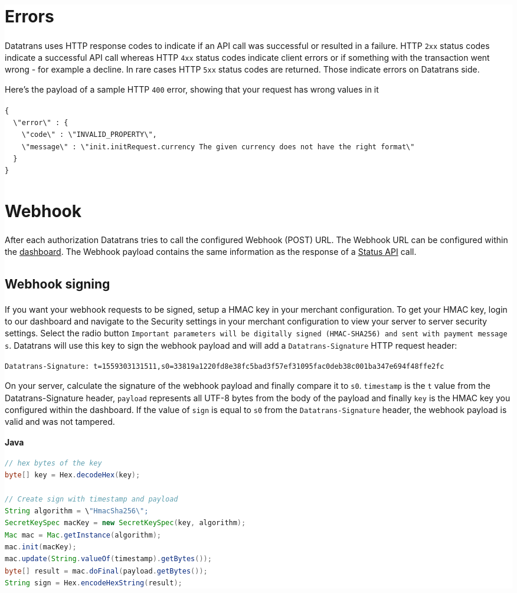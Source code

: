 


# Errors
Datatrans uses HTTP response codes to indicate if an API call was successful or resulted in a failure.
HTTP `2xx` status codes indicate a successful API call whereas HTTP `4xx` status codes
indicate client errors or if something with the transaction went wrong - for example a decline.
In rare cases HTTP `5xx` status codes are returned. Those indicate errors on Datatrans side.

Here’s the payload of a sample HTTP `400` error, showing that your request has wrong values in it
```
{
  \"error\" : {
    \"code\" : \"INVALID_PROPERTY\",
    \"message\" : \"init.initRequest.currency The given currency does not have the right format\"
  }
}
```

# Webhook
After each authorization Datatrans tries to call the configured Webhook (POST) URL. The Webhook URL
can be configured within the <a href='https://admin.sandbox.datatrans.com/' target='_blank'>dashboard</a>.
The Webhook payload contains the same information as the response of a [Status API](#operation/status) call.

## Webhook signing
If you want your webhook requests to be signed, setup a HMAC key in your merchant configuration.
To get your HMAC key, login to our dashboard and navigate to the Security settings in your
merchant configuration to view your server to server security settings.
Select the radio button `Important parameters will be digitally signed (HMAC-SHA256) and sent with payment messages`.
Datatrans will use this key to sign the webhook payload and will add a `Datatrans-Signature` HTTP request header:

```sh
Datatrans-Signature: t=1559303131511,s0=33819a1220fd8e38fc5bad3f57ef31095fac0deb38c001ba347e694f48ffe2fc
```

On your server, calculate the signature of the webhook payload and finally compare it to `s0`.
`timestamp` is the `t` value from the Datatrans-Signature header, `payload` represents all UTF-8 bytes
from the body of the payload and finally `key` is the HMAC key you configured within the dashboard.
If the value of `sign` is equal to `s0` from the `Datatrans-Signature` header,
the webhook payload is valid and was not tampered.

**Java**

```java
// hex bytes of the key
byte[] key = Hex.decodeHex(key);

// Create sign with timestamp and payload
String algorithm = \"HmacSha256\";
SecretKeySpec macKey = new SecretKeySpec(key, algorithm);
Mac mac = Mac.getInstance(algorithm);
mac.init(macKey);
mac.update(String.valueOf(timestamp).getBytes());
byte[] result = mac.doFinal(payload.getBytes());
String sign = Hex.encodeHexString(result);
```
